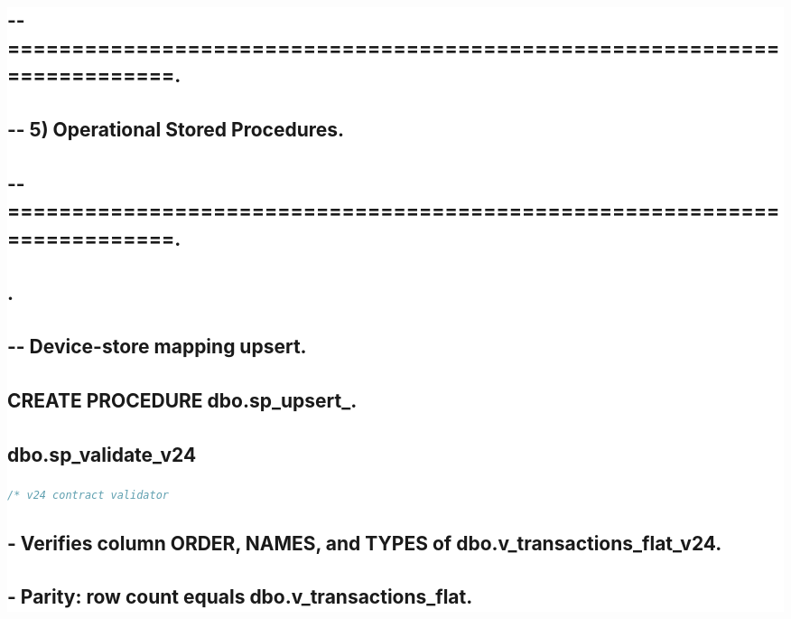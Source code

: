 ## -- =========================================================================.

```sql

```

## -- 5) Operational Stored Procedures.

```sql

```

## -- =========================================================================.

```sql

```

## .

```sql

```

## -- Device-store mapping upsert.

```sql

```

## CREATE   PROCEDURE dbo.sp_upsert_.

```sql

```

## dbo.sp_validate_v24

```sql
/* v24 contract validator
```

##    - Verifies column ORDER, NAMES, and TYPES of dbo.v_transactions_flat_v24.

```sql

```

##    - Parity: row count equals dbo.v_transactions_flat.
